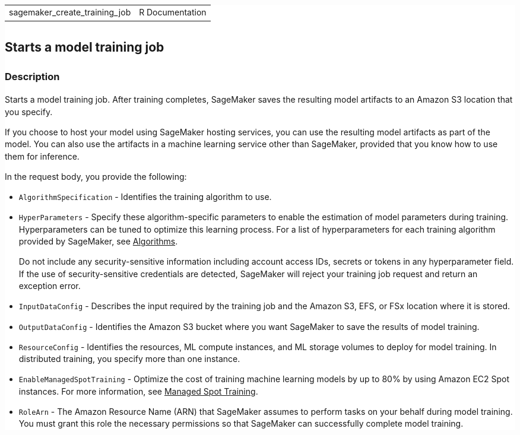 <table style="width: 100%;">
<tbody>
<tr class="odd">
<td>sagemaker_create_training_job</td>
<td style="text-align: right;">R Documentation</td>
</tr>
</tbody>
</table>

## Starts a model training job

### Description

Starts a model training job. After training completes, SageMaker saves
the resulting model artifacts to an Amazon S3 location that you specify.

If you choose to host your model using SageMaker hosting services, you
can use the resulting model artifacts as part of the model. You can also
use the artifacts in a machine learning service other than SageMaker,
provided that you know how to use them for inference.

In the request body, you provide the following:

-   `AlgorithmSpecification` - Identifies the training algorithm to use.

-   `HyperParameters` - Specify these algorithm-specific parameters to
    enable the estimation of model parameters during training.
    Hyperparameters can be tuned to optimize this learning process. For
    a list of hyperparameters for each training algorithm provided by
    SageMaker, see
    [Algorithms](https://docs.aws.amazon.com/sagemaker/latest/dg/algos.html).

    Do not include any security-sensitive information including account
    access IDs, secrets or tokens in any hyperparameter field. If the
    use of security-sensitive credentials are detected, SageMaker will
    reject your training job request and return an exception error.

-   `InputDataConfig` - Describes the input required by the training job
    and the Amazon S3, EFS, or FSx location where it is stored.

-   `OutputDataConfig` - Identifies the Amazon S3 bucket where you want
    SageMaker to save the results of model training.

-   `ResourceConfig` - Identifies the resources, ML compute instances,
    and ML storage volumes to deploy for model training. In distributed
    training, you specify more than one instance.

-   `EnableManagedSpotTraining` - Optimize the cost of training machine
    learning models by up to 80% by using Amazon EC2 Spot instances. For
    more information, see [Managed Spot
    Training](https://docs.aws.amazon.com/sagemaker/latest/dg/model-managed-spot-training.html).

-   `RoleArn` - The Amazon Resource Name (ARN) that SageMaker assumes to
    perform tasks on your behalf during model training. You must grant
    this role the necessary permissions so that SageMaker can
    successfully complete model training.
